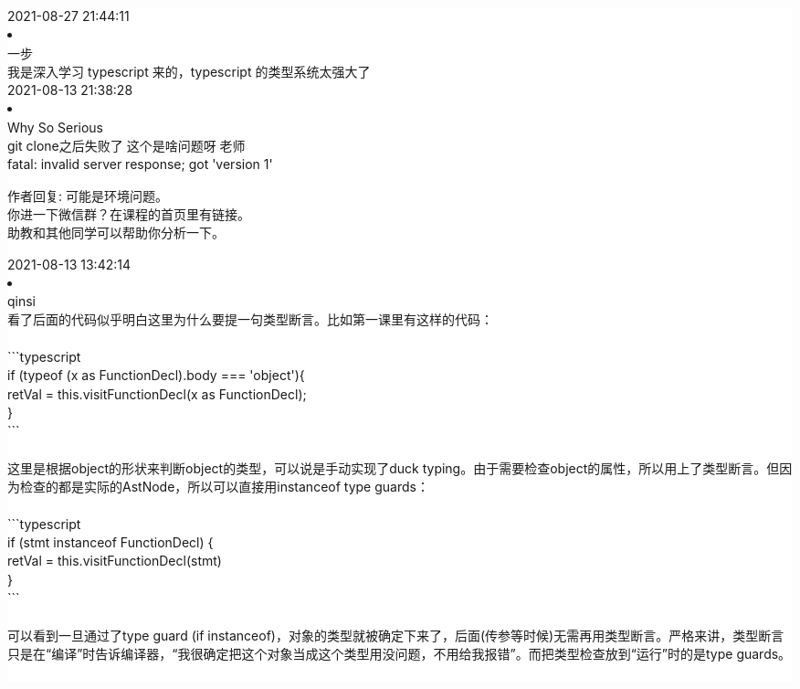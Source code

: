   </div>
  <div class="_3klNVc4Z_0">
    <div class="_3Hkula0k_0">2021-08-27 21:44:11</div>
  </div>
</div>
</div>
</li>
<li>
<div class="_2sjJGcOH_0">
  
<div class="_36ChpWj4_0">
  <div class="_2zFoi7sd_0"><span>一步</span>
  </div>
  <div class="_2_QraFYR_0">我是深入学习 typescript  来的，typescript 的类型系统太强大了</div>
  <div class="_10o3OAxT_0">
    
  </div>
  <div class="_3klNVc4Z_0">
    <div class="_3Hkula0k_0">2021-08-13 21:38:28</div>
  </div>
</div>
</div>
</li>
<li>
<div class="_2sjJGcOH_0">
  
<div class="_36ChpWj4_0">
  <div class="_2zFoi7sd_0"><span>Why So Serious</span>
  </div>
  <div class="_2_QraFYR_0">git clone之后失败了 这个是啥问题呀 老师<br>fatal: invalid server response; got &#39;version 1&#39;</div>
  <div class="_10o3OAxT_0">
    <p class="_3KxQPN3V_0">作者回复: 可能是环境问题。<br>你进一下微信群？在课程的首页里有链接。<br>助教和其他同学可以帮助你分析一下。</p>
  </div>
  <div class="_3klNVc4Z_0">
    <div class="_3Hkula0k_0">2021-08-13 13:42:14</div>
  </div>
</div>
</div>
</li>
<li>
<div class="_2sjJGcOH_0">
  
<div class="_36ChpWj4_0">
  <div class="_2zFoi7sd_0"><span>qinsi</span>
  </div>
  <div class="_2_QraFYR_0">看了后面的代码似乎明白这里为什么要提一句类型断言。比如第一课里有这样的代码：<br><br>```typescript<br>if (typeof (x as FunctionDecl).body === &#39;object&#39;){<br>    retVal = this.visitFunctionDecl(x as FunctionDecl);<br>}<br>```<br><br>这里是根据object的形状来判断object的类型，可以说是手动实现了duck typing。由于需要检查object的属性，所以用上了类型断言。但因为检查的都是实际的AstNode，所以可以直接用instanceof type guards：<br><br>```typescript<br>if (stmt instanceof FunctionDecl) {<br>  retVal = this.visitFunctionDecl(stmt)<br>}<br>```<br><br>可以看到一旦通过了type guard (if instanceof)，对象的类型就被确定下来了，后面(传参等时候)无需再用类型断言。严格来讲，类型断言只是在“编译”时告诉编译器，“我很确定把这个对象当成这个类型用没问题，不用给我报错”。而把类型检查放到“运行”时的是type guards。<br><br></div>
  <div class="_10o3OAxT_0">
    